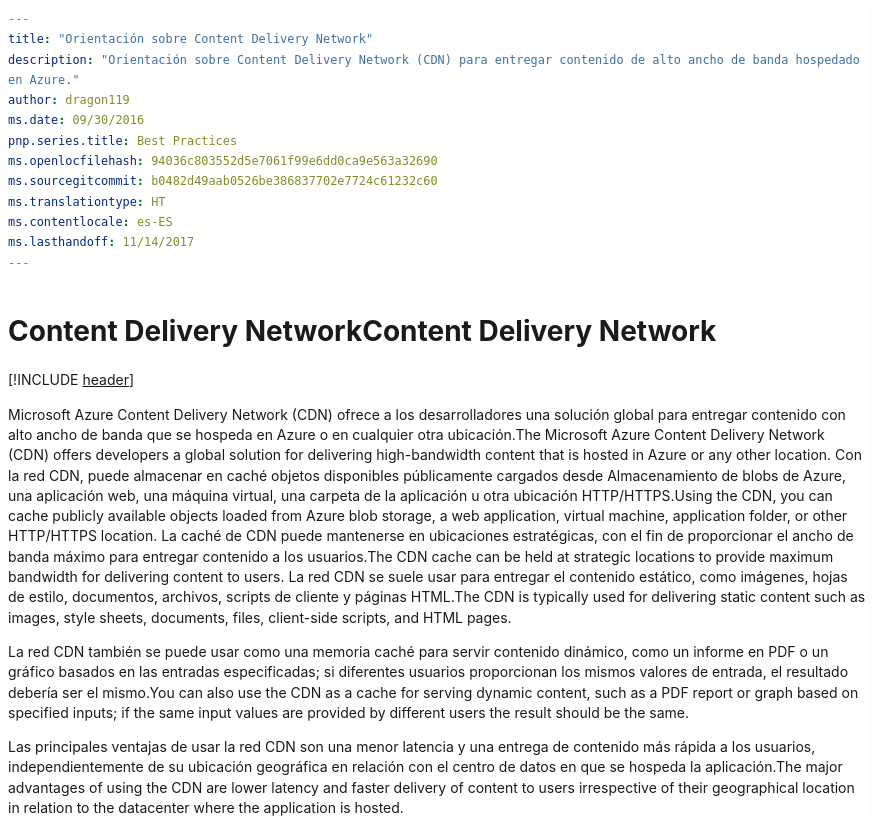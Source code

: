 ```yaml
---
title: "Orientación sobre Content Delivery Network"
description: "Orientación sobre Content Delivery Network (CDN) para entregar contenido de alto ancho de banda hospedado en Azure."
author: dragon119
ms.date: 09/30/2016
pnp.series.title: Best Practices
ms.openlocfilehash: 94036c803552d5e7061f99e6dd0ca9e563a32690
ms.sourcegitcommit: b0482d49aab0526be386837702e7724c61232c60
ms.translationtype: HT
ms.contentlocale: es-ES
ms.lasthandoff: 11/14/2017
---
```

# <a name="content-delivery-network"></a><span data-ttu-id="3a39b-103">Content Delivery Network</span><span class="sxs-lookup"><span data-stu-id="3a39b-103">Content Delivery Network</span></span>
[!INCLUDE [header](../_includes/header.md)]

<span data-ttu-id="3a39b-104">Microsoft Azure Content Delivery Network (CDN) ofrece a los desarrolladores una solución global para entregar contenido con alto ancho de banda que se hospeda en Azure o en cualquier otra ubicación.</span><span class="sxs-lookup"><span data-stu-id="3a39b-104">The Microsoft Azure Content Delivery Network (CDN) offers developers a global solution for delivering high-bandwidth content that is hosted in Azure or any other location.</span></span> <span data-ttu-id="3a39b-105">Con la red CDN, puede almacenar en caché objetos disponibles públicamente cargados desde Almacenamiento de blobs de Azure, una aplicación web, una máquina virtual, una carpeta de la aplicación u otra ubicación HTTP/HTTPS.</span><span class="sxs-lookup"><span data-stu-id="3a39b-105">Using the CDN, you can cache publicly available objects loaded from Azure blob storage, a web application, virtual machine, application folder, or other HTTP/HTTPS location.</span></span> <span data-ttu-id="3a39b-106">La caché de CDN puede mantenerse en ubicaciones estratégicas, con el fin de proporcionar el ancho de banda máximo para entregar contenido a los usuarios.</span><span class="sxs-lookup"><span data-stu-id="3a39b-106">The CDN cache can be held at strategic locations to provide maximum bandwidth for delivering content to users.</span></span> <span data-ttu-id="3a39b-107">La red CDN se suele usar para entregar el contenido estático, como imágenes, hojas de estilo, documentos, archivos, scripts de cliente y páginas HTML.</span><span class="sxs-lookup"><span data-stu-id="3a39b-107">The CDN is typically used for delivering static content such as images, style sheets, documents, files, client-side scripts, and HTML pages.</span></span>

<span data-ttu-id="3a39b-108">La red CDN también se puede usar como una memoria caché para servir contenido dinámico, como un informe en PDF o un gráfico basados en las entradas especificadas; si diferentes usuarios proporcionan los mismos valores de entrada, el resultado debería ser el mismo.</span><span class="sxs-lookup"><span data-stu-id="3a39b-108">You can also use the CDN as a cache for serving dynamic content, such as a PDF report or graph based on specified inputs; if the same input values are provided by different users the result should be the same.</span></span>

<span data-ttu-id="3a39b-109">Las principales ventajas de usar la red CDN son una menor latencia y una entrega de contenido más rápida a los usuarios, independientemente de su ubicación geográfica en relación con el centro de datos en que se hospeda la aplicación.</span><span class="sxs-lookup"><span data-stu-id="3a39b-109">The major advantages of using the CDN are lower latency and faster delivery of content to users irrespective of their geographical location in relation to the datacenter where the application is hosted.</span></span>  
